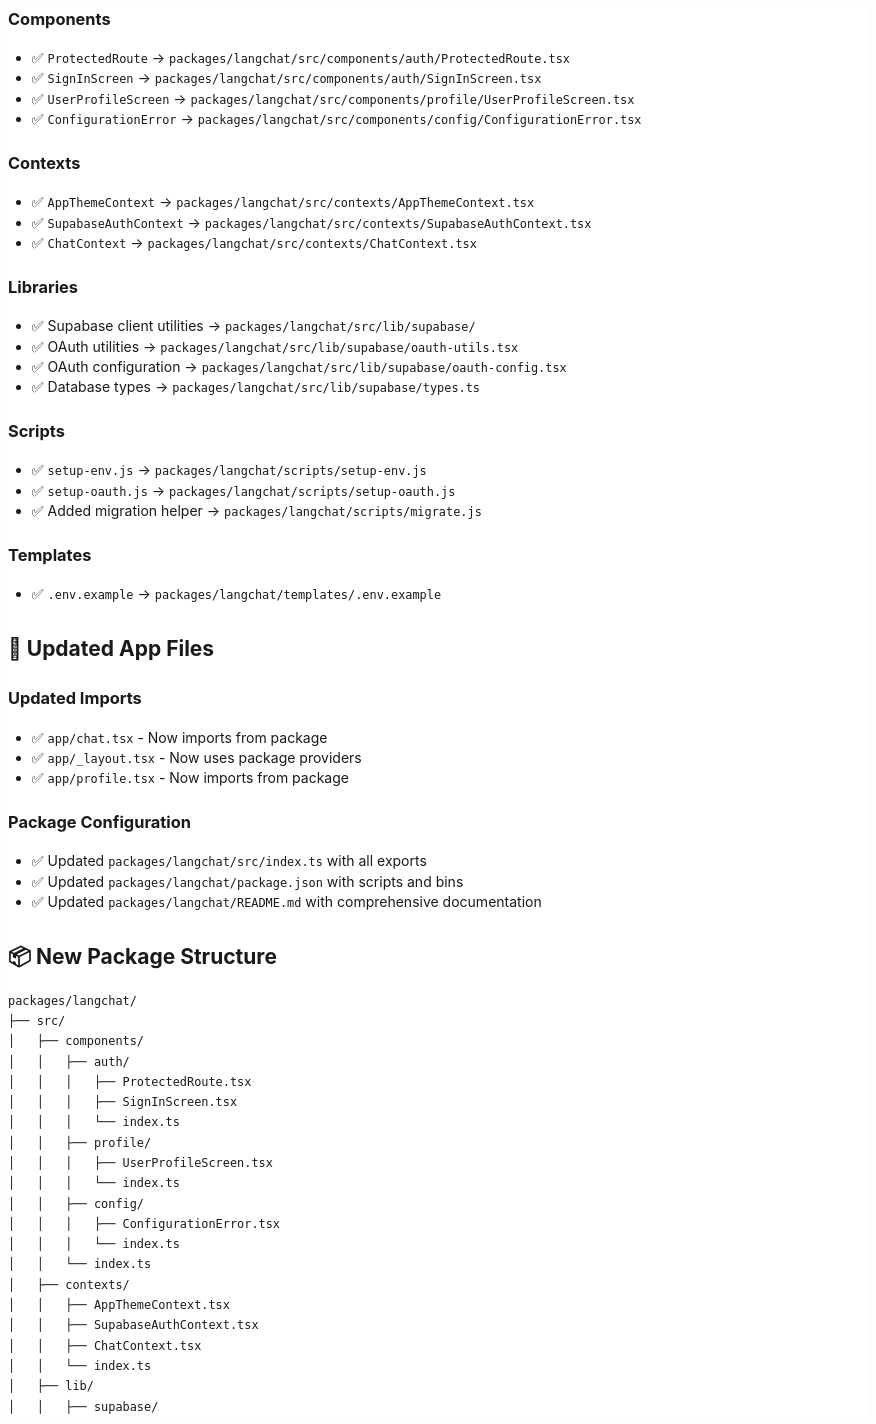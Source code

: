 ### Components
- ✅ `ProtectedRoute` → `packages/langchat/src/components/auth/ProtectedRoute.tsx`
- ✅ `SignInScreen` → `packages/langchat/src/components/auth/SignInScreen.tsx`
- ✅ `UserProfileScreen` → `packages/langchat/src/components/profile/UserProfileScreen.tsx`
- ✅ `ConfigurationError` → `packages/langchat/src/components/config/ConfigurationError.tsx`

### Contexts
- ✅ `AppThemeContext` → `packages/langchat/src/contexts/AppThemeContext.tsx`
- ✅ `SupabaseAuthContext` → `packages/langchat/src/contexts/SupabaseAuthContext.tsx`
- ✅ `ChatContext` → `packages/langchat/src/contexts/ChatContext.tsx`

### Libraries
- ✅ Supabase client utilities → `packages/langchat/src/lib/supabase/`
- ✅ OAuth utilities → `packages/langchat/src/lib/supabase/oauth-utils.tsx`
- ✅ OAuth configuration → `packages/langchat/src/lib/supabase/oauth-config.tsx`
- ✅ Database types → `packages/langchat/src/lib/supabase/types.ts`

### Scripts
- ✅ `setup-env.js` → `packages/langchat/scripts/setup-env.js`
- ✅ `setup-oauth.js` → `packages/langchat/scripts/setup-oauth.js`
- ✅ Added migration helper → `packages/langchat/scripts/migrate.js`

### Templates
- ✅ `.env.example` → `packages/langchat/templates/.env.example`

## 🔄 Updated App Files

### Updated Imports
- ✅ `app/chat.tsx` - Now imports from package
- ✅ `app/_layout.tsx` - Now uses package providers
- ✅ `app/profile.tsx` - Now imports from package

### Package Configuration
- ✅ Updated `packages/langchat/src/index.ts` with all exports
- ✅ Updated `packages/langchat/package.json` with scripts and bins
- ✅ Updated `packages/langchat/README.md` with comprehensive documentation

## 📦 New Package Structure

```
packages/langchat/
├── src/
│   ├── components/
│   │   ├── auth/
│   │   │   ├── ProtectedRoute.tsx
│   │   │   ├── SignInScreen.tsx
│   │   │   └── index.ts
│   │   ├── profile/
│   │   │   ├── UserProfileScreen.tsx
│   │   │   └── index.ts
│   │   ├── config/
│   │   │   ├── ConfigurationError.tsx
│   │   │   └── index.ts
│   │   └── index.ts
│   ├── contexts/
│   │   ├── AppThemeContext.tsx
│   │   ├── SupabaseAuthContext.tsx
│   │   ├── ChatContext.tsx
│   │   └── index.ts
│   ├── lib/
│   │   ├── supabase/
```